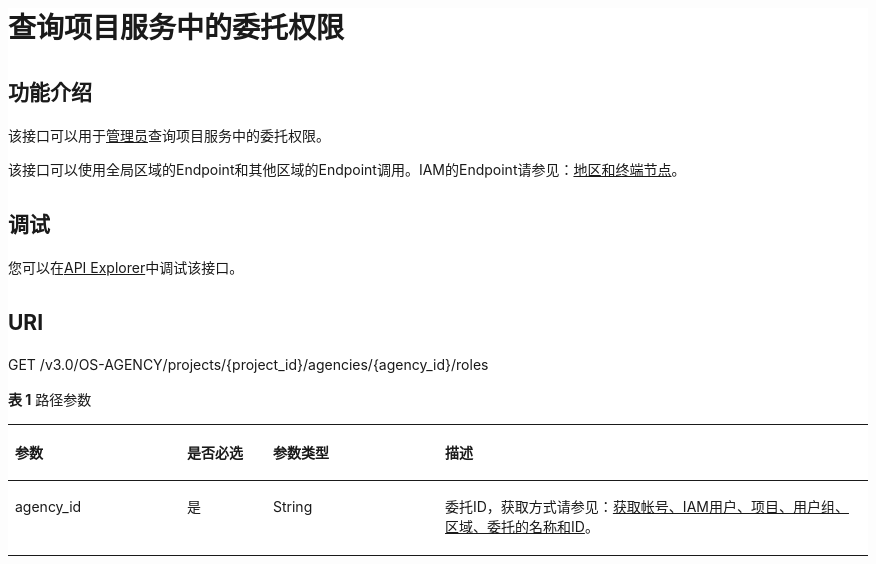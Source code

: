 # 查询项目服务中的委托权限<a name="iam_12_0007"></a>

## 功能介绍<a name="zh-cn_topic_0222594316_section825311122565"></a>

该接口可以用于<u>[管理员](https://support.huaweicloud.com/usermanual-iam/iam_01_0001.html)</u><u></u>查询项目服务中的委托权限。

该接口可以使用全局区域的Endpoint和其他区域的Endpoint调用。IAM的Endpoint请参见：[地区和终端节点](https://developer.huaweicloud.com/endpoint?IAM)。

## 调试<a name="section1226320381463"></a>

您可以在[API Explorer](https://apiexplorer.developer.huaweicloud.com/apiexplorer/doc?product=IAM&api=ListProjectPermissionsForAgency)中调试该接口。

## URI<a name="zh-cn_topic_0222594316_section22671912165617"></a>

GET /v3.0/OS-AGENCY/projects/\{project\_id\}/agencies/\{agency\_id\}/roles

**表 1**  路径参数

<a name="zh-cn_topic_0222594316_table32751612115610"></a>
<table><thead align="left"><tr id="zh-cn_topic_0222594316_row11273121265618"><th class="cellrowborder" valign="top" width="20%" id="mcps1.2.5.1.1"><p id="zh-cn_topic_0222594316_p127831213569"><a name="zh-cn_topic_0222594316_p127831213569"></a><a name="zh-cn_topic_0222594316_p127831213569"></a>参数</p>
</th>
<th class="cellrowborder" valign="top" width="10%" id="mcps1.2.5.1.2"><p id="zh-cn_topic_0222594316_p2281181295610"><a name="zh-cn_topic_0222594316_p2281181295610"></a><a name="zh-cn_topic_0222594316_p2281181295610"></a>是否必选</p>
</th>
<th class="cellrowborder" valign="top" width="20%" id="mcps1.2.5.1.3"><p id="zh-cn_topic_0222594316_p192851124569"><a name="zh-cn_topic_0222594316_p192851124569"></a><a name="zh-cn_topic_0222594316_p192851124569"></a>参数类型</p>
</th>
<th class="cellrowborder" valign="top" width="50%" id="mcps1.2.5.1.4"><p id="zh-cn_topic_0222594316_p10289111235612"><a name="zh-cn_topic_0222594316_p10289111235612"></a><a name="zh-cn_topic_0222594316_p10289111235612"></a>描述</p>
</th>
</tr>
</thead>
<tbody><tr id="zh-cn_topic_0222594316_row1027441219563"><td class="cellrowborder" valign="top" width="20%" headers="mcps1.2.5.1.1 "><p id="zh-cn_topic_0222594316_p32923121569"><a name="zh-cn_topic_0222594316_p32923121569"></a><a name="zh-cn_topic_0222594316_p32923121569"></a>agency_id</p>
</td>
<td class="cellrowborder" valign="top" width="10%" headers="mcps1.2.5.1.2 "><p id="zh-cn_topic_0222594316_p1329621214562"><a name="zh-cn_topic_0222594316_p1329621214562"></a><a name="zh-cn_topic_0222594316_p1329621214562"></a>是</p>
</td>
<td class="cellrowborder" valign="top" width="20%" headers="mcps1.2.5.1.3 "><p id="zh-cn_topic_0222594316_p122991612165610"><a name="zh-cn_topic_0222594316_p122991612165610"></a><a name="zh-cn_topic_0222594316_p122991612165610"></a>String</p>
</td>
<td class="cellrowborder" valign="top" width="50%" headers="mcps1.2.5.1.4 "><p id="zh-cn_topic_0222594316_p133031712145616"><a name="zh-cn_topic_0222594316_p133031712145616"></a><a name="zh-cn_topic_0222594316_p133031712145616"></a>委托ID，获取方式请参见：<a href="获取帐号-IAM用户-项目-用户组-区域-委托的名称和ID.md">获取帐号、IAM用户、项目、用户组、区域、委托的名称和ID</a>。</p>
</td>
</tr>
